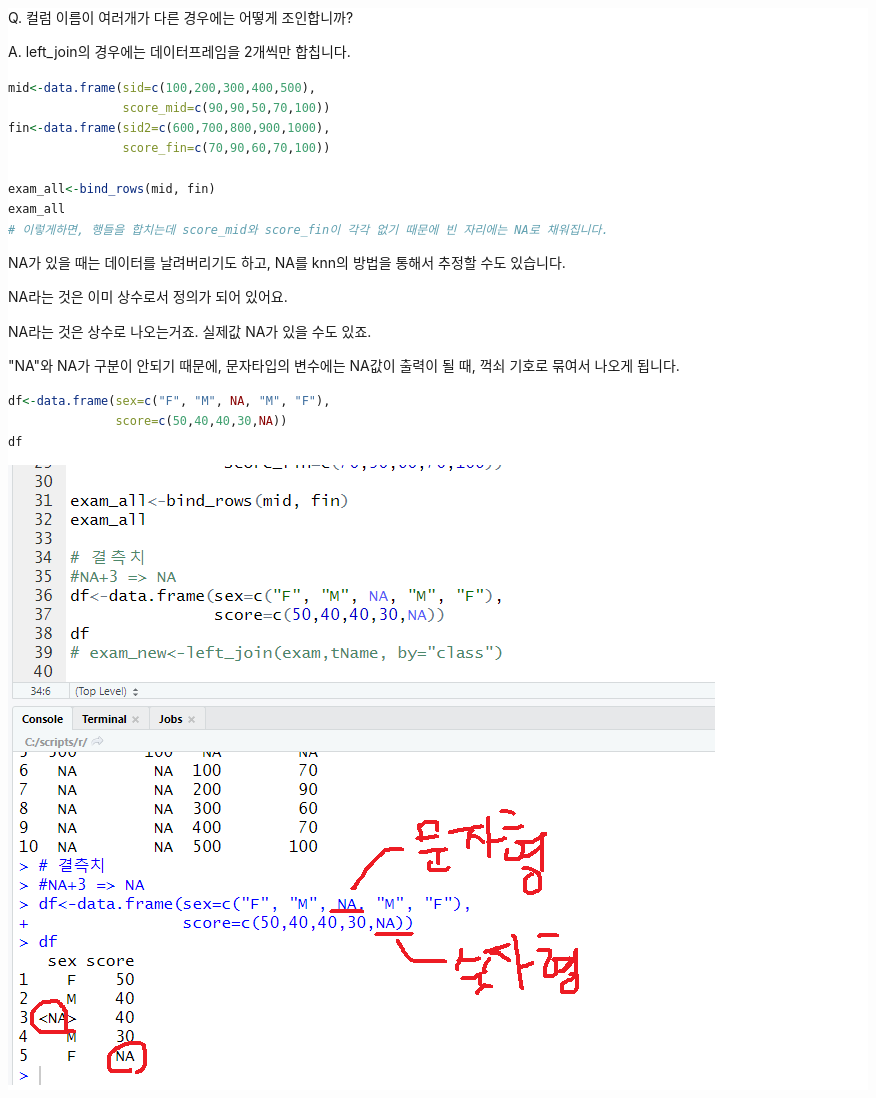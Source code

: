 Q. 컬럼 이름이 여러개가 다른 경우에는 어떻게 조인합니까?

A. left_join의 경우에는 데이터프레임을 2개씩만 합칩니다.

```R
mid<-data.frame(sid=c(100,200,300,400,500),
                score_mid=c(90,90,50,70,100))
fin<-data.frame(sid2=c(600,700,800,900,1000),
                score_fin=c(70,90,60,70,100))

exam_all<-bind_rows(mid, fin)
exam_all
# 이렇게하면, 행들을 합치는데 score_mid와 score_fin이 각각 없기 때문에 빈 자리에는 NA로 채워집니다.
```

NA가 있을 때는 데이터를 날려버리기도 하고, NA를 knn의 방법을 통해서 추정할 수도 있습니다.

NA라는 것은 이미 상수로서 정의가 되어 있어요.

NA라는 것은 상수로 나오는거죠. 실제값 NA가 있을 수도 있죠.

"NA"와 NA가 구분이 안되기 때문에, 문자타입의 변수에는 NA값이 출력이 될 때, 꺽쇠 기호로 묶여서 나오게 됩니다.

```R
df<-data.frame(sex=c("F", "M", NA, "M", "F"),
               score=c(50,40,40,30,NA))
df
```

![](img/6.png)
